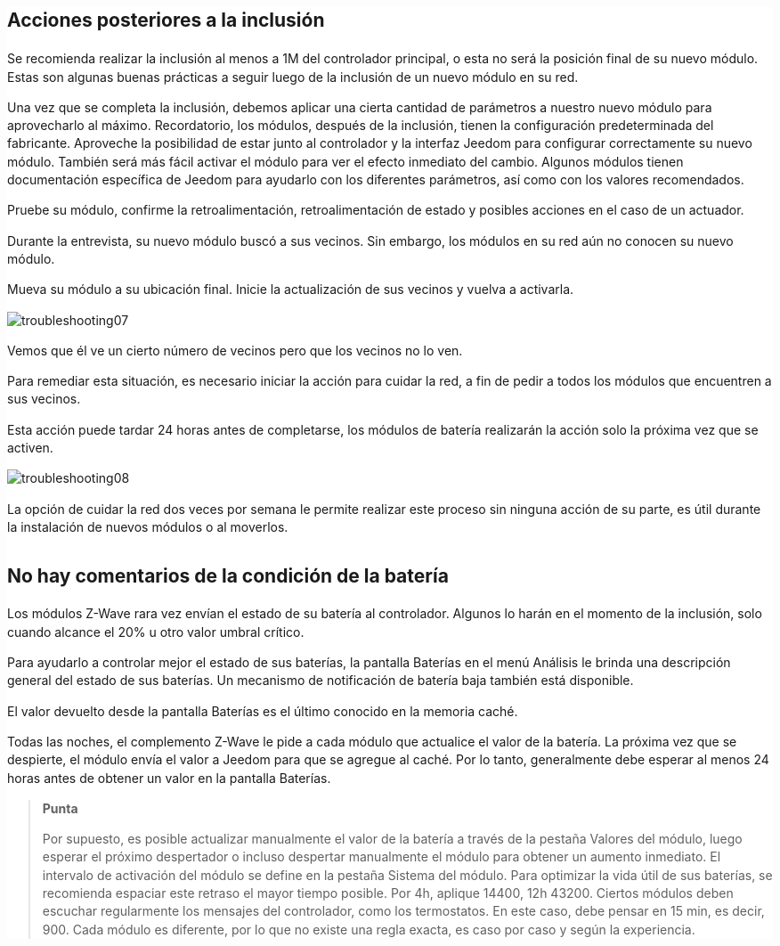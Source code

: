 ## Acciones posteriores a la inclusión

Se recomienda realizar la inclusión al menos a 1M del controlador principal, o esta no será la posición final de su nuevo módulo. Estas son algunas buenas prácticas a seguir luego de la inclusión de un nuevo módulo en su red.

Una vez que se completa la inclusión, debemos aplicar una cierta cantidad de parámetros a nuestro nuevo módulo para aprovecharlo al máximo. Recordatorio, los módulos, después de la inclusión, tienen la configuración predeterminada del fabricante. Aproveche la posibilidad de estar junto al controlador y la interfaz Jeedom para configurar correctamente su nuevo módulo. También será más fácil activar el módulo para ver el efecto inmediato del cambio. Algunos módulos tienen documentación específica de Jeedom para ayudarlo con los diferentes parámetros, así como con los valores recomendados.

Pruebe su módulo, confirme la retroalimentación, retroalimentación de estado y posibles acciones en el caso de un actuador.

Durante la entrevista, su nuevo módulo buscó a sus vecinos. Sin embargo, los módulos en su red aún no conocen su nuevo módulo.

Mueva su módulo a su ubicación final. Inicie la actualización de sus vecinos y vuelva a activarla.

![troubleshooting07](./images/troubleshooting07.png)

Vemos que él ve un cierto número de vecinos pero que los vecinos no lo ven.

Para remediar esta situación, es necesario iniciar la acción para cuidar la red, a fin de pedir a todos los módulos que encuentren a sus vecinos.

Esta acción puede tardar 24 horas antes de completarse, los módulos de batería realizarán la acción solo la próxima vez que se activen.

![troubleshooting08](./images/troubleshooting08.png)

La opción de cuidar la red dos veces por semana le permite realizar este proceso sin ninguna acción de su parte, es útil durante la instalación de nuevos módulos o al moverlos.

## No hay comentarios de la condición de la batería

Los módulos Z-Wave rara vez envían el estado de su batería al controlador. Algunos lo harán en el momento de la inclusión, solo cuando alcance el 20% u otro valor umbral crítico.

Para ayudarlo a controlar mejor el estado de sus baterías, la pantalla Baterías en el menú Análisis le brinda una descripción general del estado de sus baterías. Un mecanismo de notificación de batería baja también está disponible.

El valor devuelto desde la pantalla Baterías es el último conocido en la memoria caché.

Todas las noches, el complemento Z-Wave le pide a cada módulo que actualice el valor de la batería. La próxima vez que se despierte, el módulo envía el valor a Jeedom para que se agregue al caché. Por lo tanto, generalmente debe esperar al menos 24 horas antes de obtener un valor en la pantalla Baterías.

> **Punta**
>
> Por supuesto, es posible actualizar manualmente el valor de la batería a través de la pestaña Valores del módulo, luego esperar el próximo despertador o incluso despertar manualmente el módulo para obtener un aumento inmediato. El intervalo de activación del módulo se define en la pestaña Sistema del módulo. Para optimizar la vida útil de sus baterías, se recomienda espaciar este retraso el mayor tiempo posible. Por 4h, aplique 14400, 12h 43200. Ciertos módulos deben escuchar regularmente los mensajes del controlador, como los termostatos. En este caso, debe pensar en 15 min, es decir, 900. Cada módulo es diferente, por lo que no existe una regla exacta, es caso por caso y según la experiencia.
